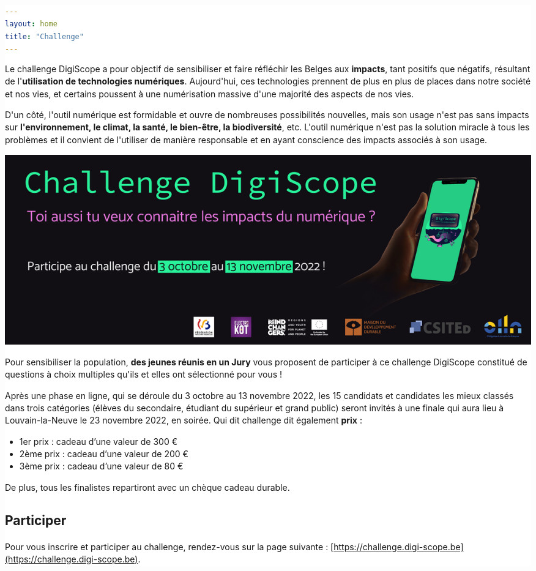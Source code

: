 ```yaml
---
layout: home
title: "Challenge"
---
```


Le challenge DigiScope a pour objectif de sensibiliser et faire réfléchir les Belges aux **impacts**, tant positifs que négatifs, résultant de l'**utilisation de technologies numériques**. Aujourd'hui, ces technologies prennent de plus en plus de places dans notre société et nos vies, et certains poussent à une numérisation massive d'une majorité des aspects de nos vies.

D'un côté, l'outil numérique est formidable et ouvre de nombreuses possibilités nouvelles, mais son usage n'est pas sans impacts sur **l'environnement, le climat, la santé, le bien-être, la biodiversité**, etc. L'outil numérique n'est pas la solution miracle à tous les problèmes et il convient de l'utiliser de manière responsable et en ayant conscience des impacts associés à son usage.

<img src="../images/challenge-digiscope-2022-banner.png" alt="Challenge DigiScope 2022 banner" style="width: 100%" />

Pour sensibiliser la population, **des jeunes réunis en un Jury** vous proposent de participer à ce challenge DigiScope constitué de questions à choix multiples qu'ils et elles ont sélectionné pour vous !

Après une phase en ligne, qui se déroule du 3 octobre au 13 novembre 2022, les 15 candidats et candidates les mieux classés dans trois catégories (élèves du secondaire, étudiant du supérieur et grand public) seront invités à une finale qui aura lieu à Louvain-la-Neuve le 23 novembre 2022, en soirée. Qui dit challenge dit également **prix** :

- 1er prix : cadeau d’une valeur de 300 €
- 2ème prix : cadeau d’une valeur de 200 €
- 3ème prix : cadeau d’une valeur de 80 €

De plus, tous les finalistes repartiront avec un chèque cadeau durable.

## Participer

Pour vous inscrire et participer au challenge, rendez-vous sur la page suivante : [https://challenge.digi-scope.be](https://challenge.digi-scope.be).
